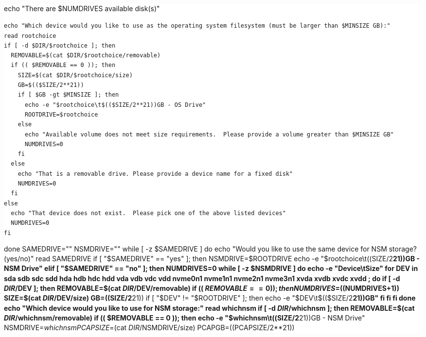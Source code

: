   echo "There are $NUMDRIVES available disk(s)"

    echo "Which device would you like to use as the operating system filesystem (must be larger than $MINSIZE GB):"
    read rootchoice
    if [ -d $DIR/$rootchoice ]; then
      REMOVABLE=$(cat $DIR/$rootchoice/removable)
      if (( $REMOVABLE == 0 )); then
        SIZE=$(cat $DIR/$rootchoice/size)
        GB=$(($SIZE/2**21))
        if [ $GB -gt $MINSIZE ]; then
          echo -e "$rootchoice\t$(($SIZE/2**21))GB - OS Drive"
          ROOTDRIVE=$rootchoice
        else
          echo "Available volume does not meet size requirements.  Please provide a volume greater than $MINSIZE GB"
          NUMDRIVES=0
        fi
      else
        echo "That is a removable drive. Please provide a device name for a fixed disk"
        NUMDRIVES=0
      fi
    else
      echo "That device does not exist.  Please pick one of the above listed devices"
      NUMDRIVES=0
    fi
  done
  SAMEDRIVE=""
  NSMDRIVE=""
  while [ -z $SAMEDRIVE ]
  do
    echo "Would you like to use the same device for NSM storage? (yes/no)"
    read SAMEDRIVE
    if [ "$SAMEDRIVE" == "yes" ]; then
      NSMDRIVE=$ROOTDRIVE
      echo -e "$rootchoice\t$(($SIZE/2**21))GB - NSM Drive"
    elif [ "$SAMEDRIVE" == "no" ]; then
      NUMDRIVES=0
      while [ -z $NSMDRIVE ]
      do
        echo -e "Device\tSize"
        for DEV in sda sdb sdc sdd hda hdb hdc hdd vda vdb vdc vdd nvme0n1 nvme1n1 nvme2n1 nvme3n1 xvda xvdb xvdc xvdd ; do
          if [ -d $DIR/$DEV ]; then
            REMOVABLE=$(cat $DIR/$DEV/removable)
            if (( $REMOVABLE == 0 )); then
              NUMDRIVES=$((NUMDRIVES+1))
              SIZE=$(cat $DIR/$DEV/size)
              GB=$(($SIZE/2**21))
              if [ "$DEV" != "$ROOTDRIVE" ]; then
                echo -e "$DEV\t$(($SIZE/2**21))GB"
              fi
            fi
          fi
        done
        echo "Which device would you like to use for NSM storage:"
        read whichnsm
        if [ -d $DIR/$whichnsm ]; then
          REMOVABLE=$(cat $DIR/$whichnsm/removable)
          if (( $REMOVABLE == 0 )); then
            echo -e "$whichnsm\t$(($SIZE/2**21))GB - NSM Drive"
            NSMDRIVE=$whichnsm
            PCAPSIZE=$(cat $DIR/$NSMDRIVE/size)
            PCAPGB=$(($PCAPSIZE/2**21))